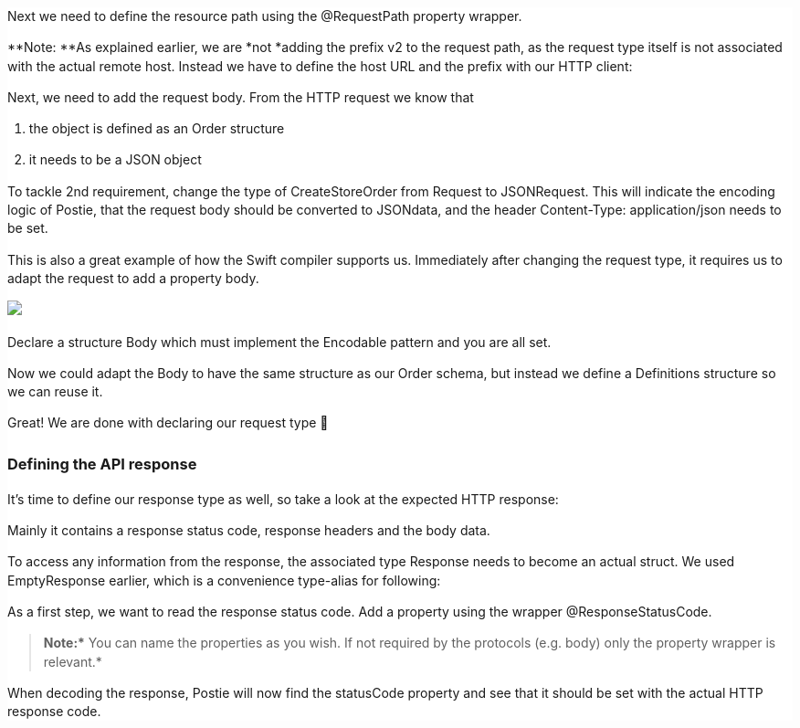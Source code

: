 <iframe src="https://medium.com/media/c382dc7c1fc2a4c8151d37bf29b0cf57" frameborder=0></iframe>

Next we need to define the resource path using the @RequestPath property wrapper.

<iframe src="https://medium.com/media/cecc212ae72df1cea159de281a4c7fac" frameborder=0></iframe>

**Note: **As explained earlier, we are *not *adding the prefix v2 to the request path, as the request type itself is not associated with the actual remote host. Instead we have to define the host URL and the prefix with our HTTP client:

<iframe src="https://medium.com/media/5cacd05456dd16ac02e1242ae7577de8" frameborder=0></iframe>

Next, we need to add the request body. From the HTTP request we know that

1. the object is defined as an Order structure

1. it needs to be a JSON object

To tackle 2nd requirement, change the type of CreateStoreOrder from Request to JSONRequest. This will indicate the encoding logic of Postie, that the request body should be converted to JSONdata, and the header Content-Type: application/json needs to be set.

This is also a great example of how the Swift compiler supports us. Immediately after changing the request type, it requires us to adapt the request to add a property body.

![](https://cdn-images-1.medium.com/max/3248/1*raBKjGIaIN_m2UOGv7FzVg.png)

Declare a structure Body which must implement the Encodable pattern and you are all set.

<iframe src="https://medium.com/media/cb461158f4f8b8b09897457e56668b2d" frameborder=0></iframe>

Now we could adapt the Body to have the same structure as our Order schema, but instead we define a Definitions structure so we can reuse it.

<iframe src="https://medium.com/media/f15a0ca8d6203d8190a59915f098ec3e" frameborder=0></iframe>

Great! We are done with declaring our request type 🎉

### Defining the API response

It’s time to define our response type as well, so take a look at the expected HTTP response:

<iframe src="https://medium.com/media/da9bf4ec2fb61adefa9f9f1295ffadc8" frameborder=0></iframe>

Mainly it contains a response status code, response headers and the body data.

To access any information from the response, the associated type Response needs to become an actual struct. We used EmptyResponse earlier, which is a convenience type-alias for following:

<iframe src="https://medium.com/media/36b559ff532b987e5fbea77a3ca2a26d" frameborder=0></iframe>

As a first step, we want to read the response status code. Add a property using the wrapper @ResponseStatusCode.

> **Note:\*** You can name the properties as you wish. If not required by the protocols (e.g. body) only the property wrapper is relevant.\*

<iframe src="https://medium.com/media/07c0537a7811f3bebafd96876338aae0" frameborder=0></iframe>

When decoding the response, Postie will now find the statusCode property and see that it should be set with the actual HTTP response code.
